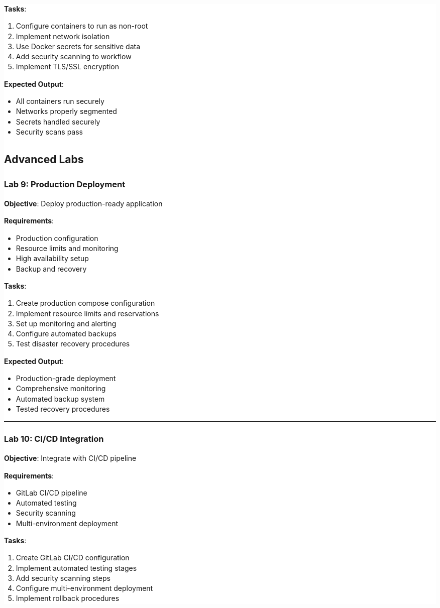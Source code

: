 **Tasks**:
1. Configure containers to run as non-root
2. Implement network isolation
3. Use Docker secrets for sensitive data
4. Add security scanning to workflow
5. Implement TLS/SSL encryption

**Expected Output**:
- All containers run securely
- Networks properly segmented
- Secrets handled securely
- Security scans pass

## Advanced Labs

### Lab 9: Production Deployment
**Objective**: Deploy production-ready application

**Requirements**:
- Production configuration
- Resource limits and monitoring
- High availability setup
- Backup and recovery

**Tasks**:
1. Create production compose configuration
2. Implement resource limits and reservations
3. Set up monitoring and alerting
4. Configure automated backups
5. Test disaster recovery procedures

**Expected Output**:
- Production-grade deployment
- Comprehensive monitoring
- Automated backup system
- Tested recovery procedures

---

### Lab 10: CI/CD Integration
**Objective**: Integrate with CI/CD pipeline

**Requirements**:
- GitLab CI/CD pipeline
- Automated testing
- Security scanning
- Multi-environment deployment

**Tasks**:
1. Create GitLab CI/CD configuration
2. Implement automated testing stages
3. Add security scanning steps
4. Configure multi-environment deployment
5. Implement rollback procedures
